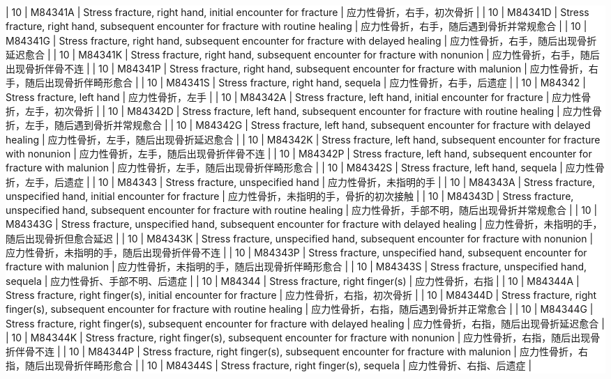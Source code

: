 | 10        | M84341A   | Stress fracture, right hand, initial encounter for fracture                                                                                      | 应力性骨折，右手，初次骨折                             |
| 10        | M84341D   | Stress fracture, right hand, subsequent encounter for fracture with routine healing                                                              | 应力性骨折，右手，随后遇到骨折并常规愈合                      |
| 10        | M84341G   | Stress fracture, right hand, subsequent encounter for fracture with delayed healing                                                              | 应力性骨折，右手，随后出现骨折延迟愈合                       |
| 10        | M84341K   | Stress fracture, right hand, subsequent encounter for fracture with nonunion                                                                     | 应力性骨折，右手，随后出现骨折伴骨不连                       |
| 10        | M84341P   | Stress fracture, right hand, subsequent encounter for fracture with malunion                                                                     | 应力性骨折，右手，随后出现骨折伴畸形愈合                      |
| 10        | M84341S   | Stress fracture, right hand, sequela                                                                                                             | 应力性骨折，右手，后遗症                              |
| 10        | M84342    | Stress fracture, left hand                                                                                                                       | 应力性骨折，左手                                  |
| 10        | M84342A   | Stress fracture, left hand, initial encounter for fracture                                                                                       | 应力性骨折，左手，初次骨折                             |
| 10        | M84342D   | Stress fracture, left hand, subsequent encounter for fracture with routine healing                                                               | 应力性骨折，左手，随后遇到骨折并常规愈合                      |
| 10        | M84342G   | Stress fracture, left hand, subsequent encounter for fracture with delayed healing                                                               | 应力性骨折，左手，随后出现骨折延迟愈合                       |
| 10        | M84342K   | Stress fracture, left hand, subsequent encounter for fracture with nonunion                                                                      | 应力性骨折，左手，随后出现骨折伴骨不连                       |
| 10        | M84342P   | Stress fracture, left hand, subsequent encounter for fracture with malunion                                                                      | 应力性骨折，左手，随后出现骨折伴畸形愈合                      |
| 10        | M84342S   | Stress fracture, left hand, sequela                                                                                                              | 应力性骨折，左手，后遗症                              |
| 10        | M84343    | Stress fracture, unspecified hand                                                                                                                | 应力性骨折，未指明的手                               |
| 10        | M84343A   | Stress fracture, unspecified hand, initial encounter for fracture                                                                                | 应力性骨折，未指明的手，骨折的初次接触                       |
| 10        | M84343D   | Stress fracture, unspecified hand, subsequent encounter for fracture with routine healing                                                        | 应力性骨折，手部不明，随后出现骨折并常规愈合                    |
| 10        | M84343G   | Stress fracture, unspecified hand, subsequent encounter for fracture with delayed healing                                                        | 应力性骨折，未指明的手，随后出现骨折但愈合延迟                   |
| 10        | M84343K   | Stress fracture, unspecified hand, subsequent encounter for fracture with nonunion                                                               | 应力性骨折，未指明的手，随后出现骨折伴骨不连                    |
| 10        | M84343P   | Stress fracture, unspecified hand, subsequent encounter for fracture with malunion                                                               | 应力性骨折，未指明的手，随后出现骨折伴畸形愈合                   |
| 10        | M84343S   | Stress fracture, unspecified hand, sequela                                                                                                       | 应力性骨折、手部不明、后遗症                            |
| 10        | M84344    | Stress fracture, right finger\(s\)                                                                                                               | 应力性骨折，右指                                  |
| 10        | M84344A   | Stress fracture, right finger\(s\), initial encounter for fracture                                                                               | 应力性骨折，右指，初次骨折                             |
| 10        | M84344D   | Stress fracture, right finger\(s\), subsequent encounter for fracture with routine healing                                                       | 应力性骨折，右指，随后遇到骨折并正常愈合                      |
| 10        | M84344G   | Stress fracture, right finger\(s\), subsequent encounter for fracture with delayed healing                                                       | 应力性骨折，右指，随后出现骨折延迟愈合                       |
| 10        | M84344K   | Stress fracture, right finger\(s\), subsequent encounter for fracture with nonunion                                                              | 应力性骨折，右指，随后出现骨折伴骨不连                       |
| 10        | M84344P   | Stress fracture, right finger\(s\), subsequent encounter for fracture with malunion                                                              | 应力性骨折，右指，随后出现骨折伴畸形愈合                      |
| 10        | M84344S   | Stress fracture, right finger\(s\), sequela                                                                                                      | 应力性骨折、右指、后遗症                              |